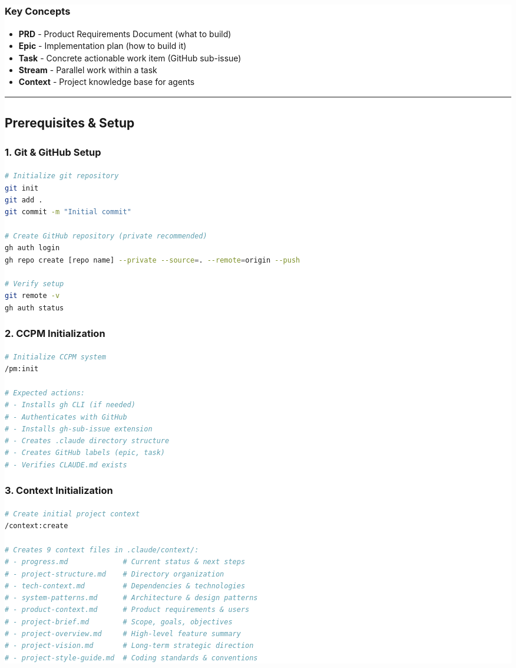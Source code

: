 ### Key Concepts

- **PRD** - Product Requirements Document (what to build)
- **Epic** - Implementation plan (how to build it)
- **Task** - Concrete actionable work item (GitHub sub-issue)
- **Stream** - Parallel work within a task
- **Context** - Project knowledge base for agents

---

## Prerequisites & Setup

### 1. Git & GitHub Setup

```bash
# Initialize git repository
git init
git add .
git commit -m "Initial commit"

# Create GitHub repository (private recommended)
gh auth login
gh repo create [repo name] --private --source=. --remote=origin --push

# Verify setup
git remote -v
gh auth status
```

### 2. CCPM Initialization

```bash
# Initialize CCPM system
/pm:init

# Expected actions:
# - Installs gh CLI (if needed)
# - Authenticates with GitHub
# - Installs gh-sub-issue extension
# - Creates .claude directory structure
# - Creates GitHub labels (epic, task)
# - Verifies CLAUDE.md exists
```

### 3. Context Initialization

```bash
# Create initial project context
/context:create

# Creates 9 context files in .claude/context/:
# - progress.md             # Current status & next steps
# - project-structure.md    # Directory organization
# - tech-context.md         # Dependencies & technologies
# - system-patterns.md      # Architecture & design patterns
# - product-context.md      # Product requirements & users
# - project-brief.md        # Scope, goals, objectives
# - project-overview.md     # High-level feature summary
# - project-vision.md       # Long-term strategic direction
# - project-style-guide.md  # Coding standards & conventions
```
